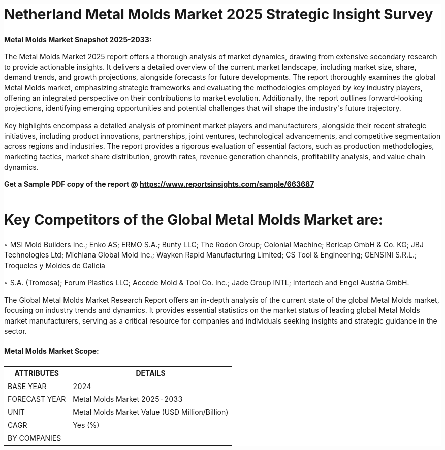 # Netherland Metal Molds Market 2025 Strategic Insight Survey

<strong>Metal Molds Market Snapshot 2025-2033:</strong>

 The <a href=https://www.reportsinsights.com/sample/663687>Metal Molds Market 2025 report</a> offers a thorough analysis of market dynamics, drawing from extensive secondary research to provide actionable insights. It delivers a detailed overview of the current market landscape, including market size, share, demand trends, and growth projections, alongside forecasts for future developments. The report thoroughly examines the global Metal Molds market, emphasizing strategic frameworks and evaluating the methodologies employed by key industry players, offering an integrated perspective on their contributions to market evolution. Additionally, the report outlines forward-looking projections, identifying emerging opportunities and potential challenges that will shape the industry's future trajectory.

Key highlights encompass a detailed analysis of prominent market players and manufacturers, alongside their recent strategic initiatives, including product innovations, partnerships, joint ventures, technological advancements, and competitive segmentation across regions and industries. The report provides a rigorous evaluation of essential factors, such as production methodologies, marketing tactics, market share distribution, growth rates, revenue generation channels, profitability analysis, and value chain dynamics.

<strong>Get a Sample PDF copy of the report @ <a href=https://www.reportsinsights.com/sample/663687>https://www.reportsinsights.com/sample/663687</a></strong>

# <strong>Key Competitors of the Global Metal Molds Market are:</strong>

‣ MSI Mold Builders Inc.; Enko AS; ERMO S.A.; Bunty LLC; The Rodon Group; Colonial Machine; Bericap GmbH & Co. KG; JBJ Technologies Ltd; Michiana Global Mold Inc.; Wayken Rapid Manufacturing Limited; CS Tool & Engineering; GENSINI S.R.L.; Troqueles y Moldes de Galicia

‣ S.A. (Tromosa); Forum Plastics LLC; Accede Mold & Tool Co. Inc.; Jade Group INTL; Intertech and Engel Austria GmbH.

The Global Metal Molds Market Research Report offers an in-depth analysis of the current state of the global Metal Molds market, focusing on industry trends and dynamics. It provides essential statistics on the market status of leading global Metal Molds market manufacturers, serving as a critical resource for companies and individuals seeking insights and strategic guidance in the sector.

<h4>Metal Molds Market Scope:</h4>
<table>
<tr>
<th>ATTRIBUTES</th>
<th>DETAILS</th>
</tr>
<tr>
<td>BASE YEAR</td>
<td>2024</td>
</tr>
<tr>
<td>FORECAST YEAR</td>
<td>Metal Molds Market 2025-2033</td>
</tr>
<tr>
<td>UNIT</td>
<td>Metal Molds Market Value (USD Million/Billion)</td>
<tr>
<td>CAGR</td>
<td>Yes (%)</td>
</tr>
</tr>
<tr>
<td>BY COMPANIES</td>